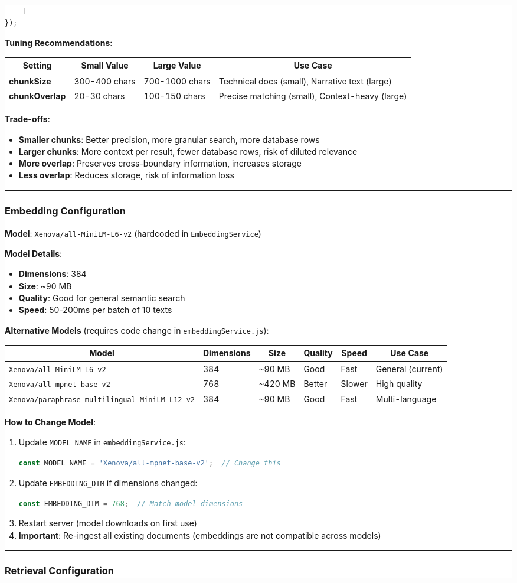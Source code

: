 ```javascript
    ]
});
```

**Tuning Recommendations**:

| Setting | Small Value | Large Value | Use Case |
|---------|-------------|-------------|----------|
| **chunkSize** | 300-400 chars | 700-1000 chars | Technical docs (small), Narrative text (large) |
| **chunkOverlap** | 20-30 chars | 100-150 chars | Precise matching (small), Context-heavy (large) |

**Trade-offs**:
- **Smaller chunks**: Better precision, more granular search, more database rows
- **Larger chunks**: More context per result, fewer database rows, risk of diluted relevance
- **More overlap**: Preserves cross-boundary information, increases storage
- **Less overlap**: Reduces storage, risk of information loss

---

### Embedding Configuration

**Model**: `Xenova/all-MiniLM-L6-v2` (hardcoded in `EmbeddingService`)

**Model Details**:
- **Dimensions**: 384
- **Size**: ~90 MB
- **Quality**: Good for general semantic search
- **Speed**: 50-200ms per batch of 10 texts

**Alternative Models** (requires code change in `embeddingService.js`):

| Model | Dimensions | Size | Quality | Speed | Use Case |
|-------|------------|------|---------|-------|----------|
| `Xenova/all-MiniLM-L6-v2` | 384 | ~90 MB | Good | Fast | General (current) |
| `Xenova/all-mpnet-base-v2` | 768 | ~420 MB | Better | Slower | High quality |
| `Xenova/paraphrase-multilingual-MiniLM-L12-v2` | 384 | ~90 MB | Good | Fast | Multi-language |

**How to Change Model**:
1. Update `MODEL_NAME` in `embeddingService.js`:
   ```javascript
   const MODEL_NAME = 'Xenova/all-mpnet-base-v2';  // Change this
   ```
2. Update `EMBEDDING_DIM` if dimensions changed:
   ```javascript
   const EMBEDDING_DIM = 768;  // Match model dimensions
   ```
3. Restart server (model downloads on first use)
4. **Important**: Re-ingest all existing documents (embeddings are not compatible across models)

---

### Retrieval Configuration
